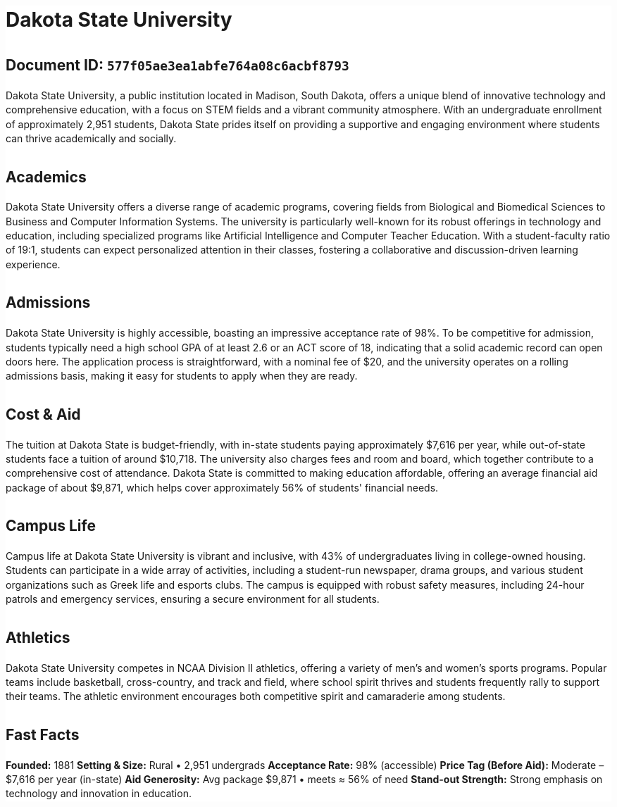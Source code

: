 # Dakota State University

**Document ID:** `577f05ae3ea1abfe764a08c6acbf8793`
---

Dakota State University, a public institution located in Madison, South Dakota, offers a unique blend of innovative technology and comprehensive education, with a focus on STEM fields and a vibrant community atmosphere. With an undergraduate enrollment of approximately 2,951 students, Dakota State prides itself on providing a supportive and engaging environment where students can thrive academically and socially.

## Academics
Dakota State University offers a diverse range of academic programs, covering fields from Biological and Biomedical Sciences to Business and Computer Information Systems. The university is particularly well-known for its robust offerings in technology and education, including specialized programs like Artificial Intelligence and Computer Teacher Education. With a student-faculty ratio of 19:1, students can expect personalized attention in their classes, fostering a collaborative and discussion-driven learning experience.

## Admissions
Dakota State University is highly accessible, boasting an impressive acceptance rate of 98%. To be competitive for admission, students typically need a high school GPA of at least 2.6 or an ACT score of 18, indicating that a solid academic record can open doors here. The application process is straightforward, with a nominal fee of $20, and the university operates on a rolling admissions basis, making it easy for students to apply when they are ready.

## Cost & Aid
The tuition at Dakota State is budget-friendly, with in-state students paying approximately $7,616 per year, while out-of-state students face a tuition of around $10,718. The university also charges fees and room and board, which together contribute to a comprehensive cost of attendance. Dakota State is committed to making education affordable, offering an average financial aid package of about $9,871, which helps cover approximately 56% of students' financial needs.

## Campus Life
Campus life at Dakota State University is vibrant and inclusive, with 43% of undergraduates living in college-owned housing. Students can participate in a wide array of activities, including a student-run newspaper, drama groups, and various student organizations such as Greek life and esports clubs. The campus is equipped with robust safety measures, including 24-hour patrols and emergency services, ensuring a secure environment for all students.

## Athletics
Dakota State University competes in NCAA Division II athletics, offering a variety of men’s and women’s sports programs. Popular teams include basketball, cross-country, and track and field, where school spirit thrives and students frequently rally to support their teams. The athletic environment encourages both competitive spirit and camaraderie among students.

## Fast Facts
**Founded:** 1881
**Setting & Size:** Rural • 2,951 undergrads
**Acceptance Rate:** 98% (accessible)
**Price Tag (Before Aid):** Moderate – $7,616 per year (in-state)
**Aid Generosity:** Avg package $9,871 • meets ≈ 56% of need
**Stand-out Strength:** Strong emphasis on technology and innovation in education.
